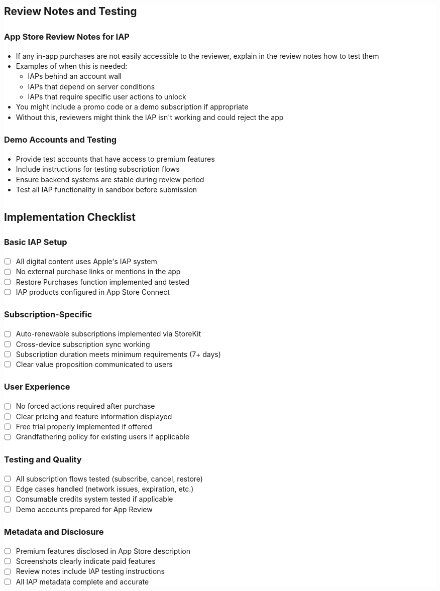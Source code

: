 ## Review Notes and Testing

### App Store Review Notes for IAP
- If any in-app purchases are not easily accessible to the reviewer, explain in the review notes how to test them
- Examples of when this is needed:
  - IAPs behind an account wall
  - IAPs that depend on server conditions
  - IAPs that require specific user actions to unlock
- You might include a promo code or a demo subscription if appropriate
- Without this, reviewers might think the IAP isn't working and could reject the app

### Demo Accounts and Testing
- Provide test accounts that have access to premium features
- Include instructions for testing subscription flows
- Ensure backend systems are stable during review period
- Test all IAP functionality in sandbox before submission

## Implementation Checklist

### Basic IAP Setup
- [ ] All digital content uses Apple's IAP system
- [ ] No external purchase links or mentions in the app
- [ ] Restore Purchases function implemented and tested
- [ ] IAP products configured in App Store Connect

### Subscription-Specific
- [ ] Auto-renewable subscriptions implemented via StoreKit
- [ ] Cross-device subscription sync working
- [ ] Subscription duration meets minimum requirements (7+ days)
- [ ] Clear value proposition communicated to users

### User Experience
- [ ] No forced actions required after purchase
- [ ] Clear pricing and feature information displayed
- [ ] Free trial properly implemented if offered
- [ ] Grandfathering policy for existing users if applicable

### Testing and Quality
- [ ] All subscription flows tested (subscribe, cancel, restore)
- [ ] Edge cases handled (network issues, expiration, etc.)
- [ ] Consumable credits system tested if applicable
- [ ] Demo accounts prepared for App Review

### Metadata and Disclosure
- [ ] Premium features disclosed in App Store description
- [ ] Screenshots clearly indicate paid features
- [ ] Review notes include IAP testing instructions
- [ ] All IAP metadata complete and accurate
